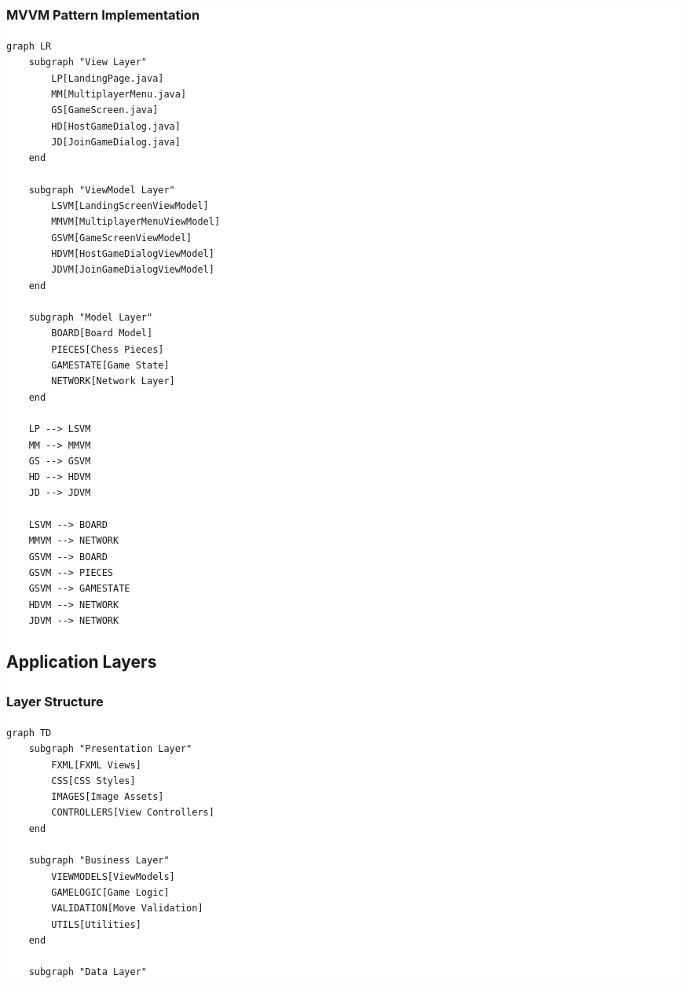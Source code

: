 ### MVVM Pattern Implementation

```mermaid
graph LR
    subgraph "View Layer"
        LP[LandingPage.java]
        MM[MultiplayerMenu.java]
        GS[GameScreen.java]
        HD[HostGameDialog.java]
        JD[JoinGameDialog.java]
    end
    
    subgraph "ViewModel Layer"
        LSVM[LandingScreenViewModel]
        MMVM[MultiplayerMenuViewModel]
        GSVM[GameScreenViewModel]
        HDVM[HostGameDialogViewModel]
        JDVM[JoinGameDialogViewModel]
    end
    
    subgraph "Model Layer"
        BOARD[Board Model]
        PIECES[Chess Pieces]
        GAMESTATE[Game State]
        NETWORK[Network Layer]
    end
    
    LP --> LSVM
    MM --> MMVM
    GS --> GSVM
    HD --> HDVM
    JD --> JDVM
    
    LSVM --> BOARD
    MMVM --> NETWORK
    GSVM --> BOARD
    GSVM --> PIECES
    GSVM --> GAMESTATE
    HDVM --> NETWORK
    JDVM --> NETWORK
```

## Application Layers

### Layer Structure

```mermaid
graph TD
    subgraph "Presentation Layer"
        FXML[FXML Views]
        CSS[CSS Styles]
        IMAGES[Image Assets]
        CONTROLLERS[View Controllers]
    end
    
    subgraph "Business Layer"
        VIEWMODELS[ViewModels]
        GAMELOGIC[Game Logic]
        VALIDATION[Move Validation]
        UTILS[Utilities]
    end
    
    subgraph "Data Layer"
```